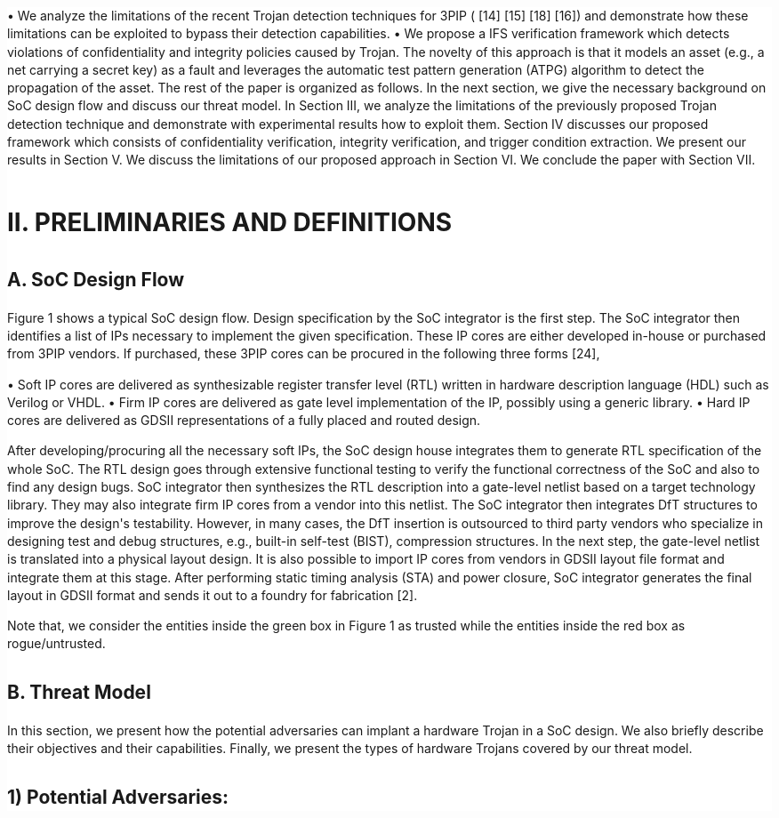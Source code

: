• We analyze the limitations of the recent Trojan detection techniques for 3PIP ( [14] [15] [18] [16]) and demonstrate how these limitations can be exploited to bypass their detection capabilities. • We propose a IFS verification framework which detects violations of confidentiality and integrity policies caused by Trojan. The novelty of this approach is that it models an asset (e.g., a net carrying a secret key) as a fault and leverages the automatic test pattern generation (ATPG) algorithm to detect the propagation of the asset.  The rest of the paper is organized as follows. In the next section, we give the necessary background on SoC design flow and discuss our threat model. In Section III, we analyze the limitations of the previously proposed Trojan detection technique and demonstrate with experimental results how to exploit them. Section IV discusses our proposed framework which consists of confidentiality verification, integrity verification, and trigger condition extraction. We present our results in Section V. We discuss the limitations of our proposed approach in Section VI. We conclude the paper with Section VII.

# II. PRELIMINARIES AND DEFINITIONS

## A. SoC Design Flow

Figure 1 shows a typical SoC design flow. Design specification by the SoC integrator is the first step. The SoC integrator then identifies a list of IPs necessary to implement the given specification. These IP cores are either developed in-house or purchased from 3PIP vendors. If purchased, these 3PIP cores can be procured in the following three forms [24],

• Soft IP cores are delivered as synthesizable register transfer level (RTL) written in hardware description language (HDL) such as Verilog or VHDL. • Firm IP cores are delivered as gate level implementation of the IP, possibly using a generic library. • Hard IP cores are delivered as GDSII representations of a fully placed and routed design.

After developing/procuring all the necessary soft IPs, the SoC design house integrates them to generate RTL specification of the whole SoC. The RTL design goes through extensive functional testing to verify the functional correctness of the SoC and also to find any design bugs. SoC integrator then synthesizes the RTL description into a gate-level netlist based on a target technology library. They may also integrate firm IP cores from a vendor into this netlist. The SoC integrator then integrates DfT structures to improve the design's testability. However, in many cases, the DfT insertion is outsourced to third party vendors who specialize in designing test and debug structures, e.g., built-in self-test (BIST), compression structures. In the next step, the gate-level netlist is translated into a physical layout design. It is also possible to import IP cores from vendors in GDSII layout file format and integrate them at this stage. After performing static timing analysis (STA) and power closure, SoC integrator generates the final layout in GDSII format and sends it out to a foundry for fabrication [2].

Note that, we consider the entities inside the green box in Figure 1 as trusted while the entities inside the red box as rogue/untrusted.

## B. Threat Model

In this section, we present how the potential adversaries can implant a hardware Trojan in a SoC design. We also briefly describe their objectives and their capabilities. Finally, we present the types of hardware Trojans covered by our threat model.

## 1) Potential Adversaries:
